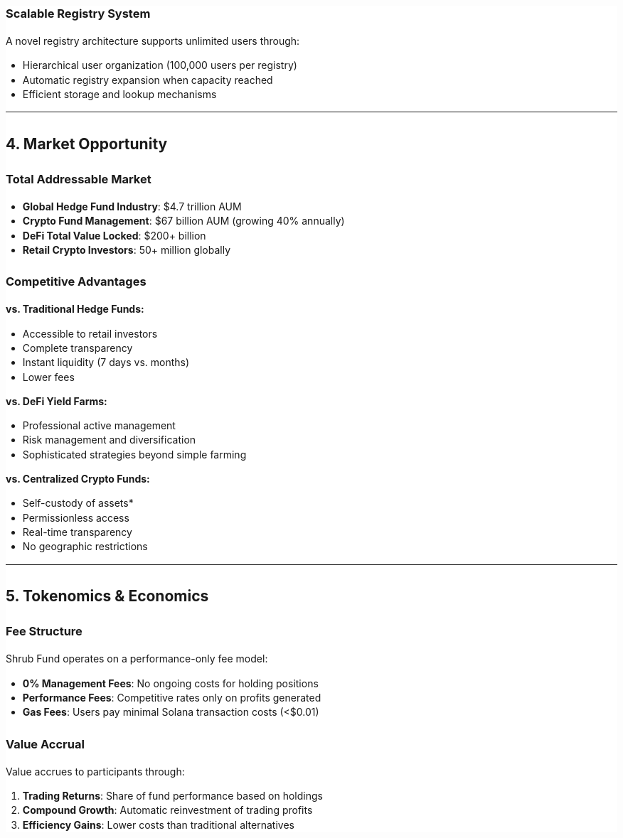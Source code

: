 ### Scalable Registry System

A novel registry architecture supports unlimited users through:
- Hierarchical user organization (100,000 users per registry)
- Automatic registry expansion when capacity reached
- Efficient storage and lookup mechanisms

---

## 4. Market Opportunity

### Total Addressable Market

- **Global Hedge Fund Industry**: $4.7 trillion AUM
- **Crypto Fund Management**: $67 billion AUM (growing 40% annually)
- **DeFi Total Value Locked**: $200+ billion
- **Retail Crypto Investors**: 50+ million globally

### Competitive Advantages

**vs. Traditional Hedge Funds:**
- Accessible to retail investors
- Complete transparency
- Instant liquidity (7 days vs. months)
- Lower fees

**vs. DeFi Yield Farms:**
- Professional active management
- Risk management and diversification
- Sophisticated strategies beyond simple farming

**vs. Centralized Crypto Funds:**
- Self-custody of assets*
- Permissionless access
- Real-time transparency
- No geographic restrictions

---

## 5. Tokenomics & Economics

### Fee Structure

Shrub Fund operates on a performance-only fee model:
- **0% Management Fees**: No ongoing costs for holding positions
- **Performance Fees**: Competitive rates only on profits generated
- **Gas Fees**: Users pay minimal Solana transaction costs (<$0.01)

### Value Accrual

Value accrues to participants through:
1. **Trading Returns**: Share of fund performance based on holdings
2. **Compound Growth**: Automatic reinvestment of trading profits
3. **Efficiency Gains**: Lower costs than traditional alternatives
